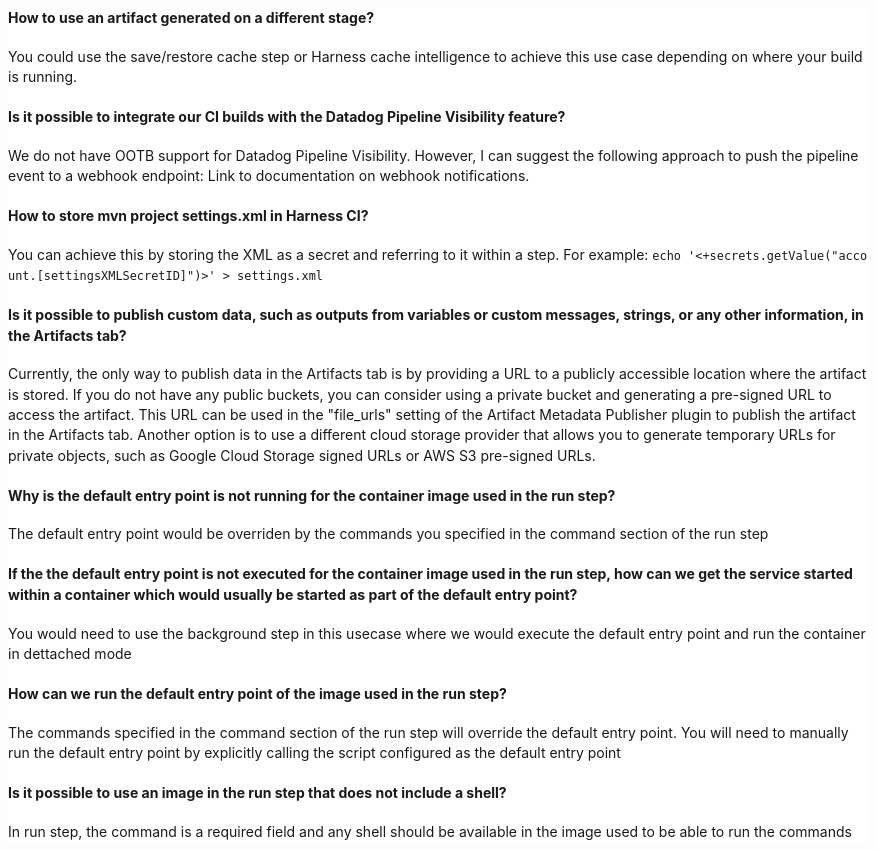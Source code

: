 #### How to use an artifact generated on a different stage?

You could use the save/restore cache step or Harness cache intelligence to achieve this use case depending on where your build is running.

#### Is it possible to integrate our CI builds with the Datadog Pipeline Visibility feature?

We do not have OOTB support for Datadog Pipeline Visibility. However, I can suggest the following approach to push the pipeline event to a webhook endpoint: Link to documentation on webhook notifications.

#### How to store mvn project settings.xml in Harness CI?

You can achieve this by storing the XML as a secret and referring to it within a step. For example:
`echo '<+secrets.getValue("account.[settingsXMLSecretID]")>' > settings.xml`

#### Is it possible to publish custom data, such as outputs from variables or custom messages, strings, or any other information, in the Artifacts tab?

Currently, the only way to publish data in the Artifacts tab is by providing a URL to a publicly accessible location where the artifact is stored. If you do not have any public buckets, you can consider using a private bucket and generating a pre-signed URL to access the artifact.
This URL can be used in the "file_urls" setting of the Artifact Metadata Publisher plugin to publish the artifact in the Artifacts tab. Another option is to use a different cloud storage provider that allows you to generate temporary URLs for private objects, such as Google Cloud Storage signed URLs or AWS S3 pre-signed URLs.

#### Why is the default entry point is not running for the container image used in the run step?

The default entry point would be overriden by the commands you specified in the command section of the run step

#### If the the default entry point is not executed for the container image used in the run step, how can we get the service started within a container which would usually be started as part of the default entry point?

You would need to use the background step in this usecase where we would execute the default entry point and run the container in dettached mode

#### How can we run the default entry point of the image used in the run step?

The commands specified in the command section of the run step will override the default entry point. You will need to manually run the default entry point by explicitly calling the script configured as the default entry point

#### Is it possible to use an image in the run step that does not include a shell?

In run step, the command is a required field and any shell should be available in the image used to be able to run the commands

